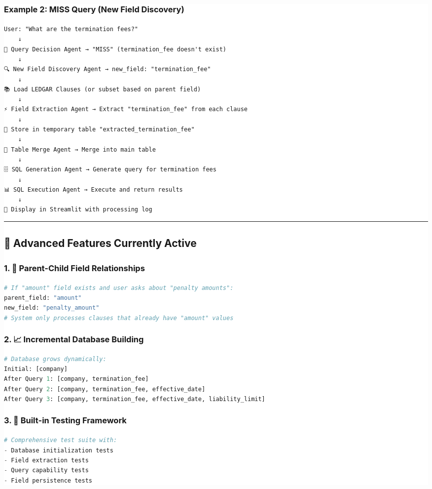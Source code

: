 ### **Example 2: MISS Query (New Field Discovery)**
```
User: "What are the termination fees?"
    ↓
🎯 Query Decision Agent → "MISS" (termination_fee doesn't exist)
    ↓
🔍 New Field Discovery Agent → new_field: "termination_fee"
    ↓
📚 Load LEDGAR Clauses (or subset based on parent field)
    ↓
⚡ Field Extraction Agent → Extract "termination_fee" from each clause
    ↓
💾 Store in temporary table "extracted_termination_fee"
    ↓
🔗 Table Merge Agent → Merge into main table
    ↓
🗄️ SQL Generation Agent → Generate query for termination fees
    ↓
📊 SQL Execution Agent → Execute and return results
    ↓
📱 Display in Streamlit with processing log
```

---

## 🧬 **Advanced Features Currently Active**

### **1. 🔗 Parent-Child Field Relationships**
```python
# If "amount" field exists and user asks about "penalty amounts":
parent_field: "amount" 
new_field: "penalty_amount"
# System only processes clauses that already have "amount" values
```

### **2. 📈 Incremental Database Building**
```python
# Database grows dynamically:
Initial: [company]
After Query 1: [company, termination_fee] 
After Query 2: [company, termination_fee, effective_date]
After Query 3: [company, termination_fee, effective_date, liability_limit]
```

### **3. 🧪 Built-in Testing Framework**
```python
# Comprehensive test suite with:
- Database initialization tests
- Field extraction tests  
- Query capability tests
- Field persistence tests
```

